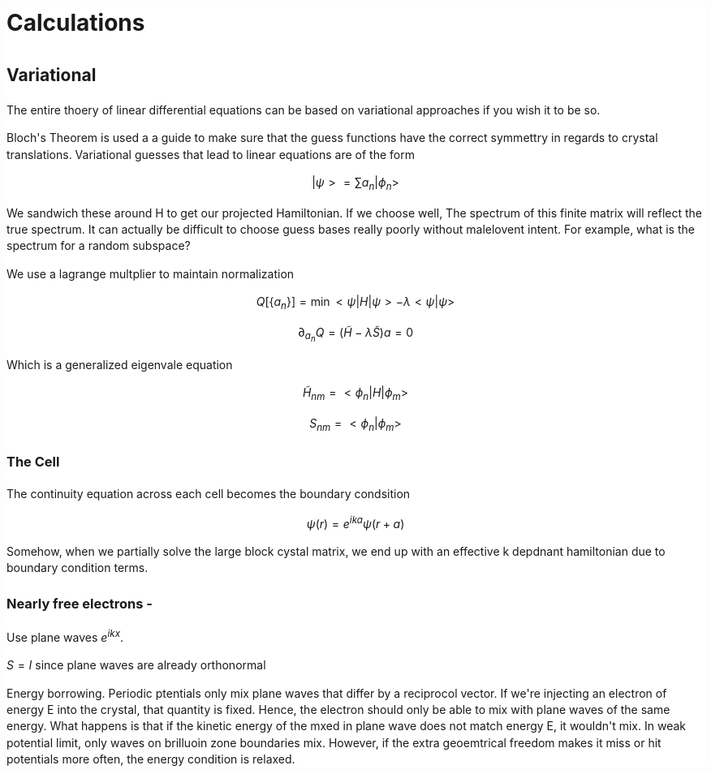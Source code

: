 Calculations
============

Variational
-----------

The entire thoery of linear differential equations can be based on
variational approaches if you wish it to be so.

Bloch's Theorem is used a a guide to make sure that the guess functions
have the correct symmettry in regards to crystal translations.
Variational guesses that lead to linear equations are of the form

$$|\psi>=\sum a_{n}|\phi_{n}>$$

We sandwich these around H to get our projected Hamiltonian. If we
choose well, The spectrum of this finite matrix will reflect the true
spectrum. It can actually be difficult to choose guess bases really
poorly without malelovent intent. For example, what is the spectrum for
a random subspace?

We use a lagrange multplier to maintain normalization

$$Q[\{a_{n}\}]=\min<\psi|H|\psi>-\lambda<\psi|\psi>$$

$$\partial_{a_{n}}Q=(\tilde{H}-\lambda\tilde{S})a=0$$

Which is a generalized eigenvale equation

$$\tilde{H}_{nm}=<\phi_{n}|H|\phi_{m}>$$

$$S_{nm}=<\phi_{n}|\phi_{m}>$$

### The Cell

The continuity equation across each cell becomes the boundary condsition

$$\psi(r)=e^{ika}\psi(r+a)$$

Somehow, when we partially solve the large block cystal matrix, we end
up with an effective k depdnant hamiltonian due to boundary condition
terms.

### Nearly free electrons - 

Use plane waves $e^{ikx}$.

$S=I$ since plane waves are already orthonormal

Energy borrowing. Periodic ptentials only mix plane waves that differ by
a reciprocol vector. If we're injecting an electron of energy E into the
crystal, that quantity is fixed. Hence, the electron should only be able
to mix with plane waves of the same energy. What happens is that if the
kinetic energy of the mxed in plane wave does not match energy E, it
wouldn't mix. In weak potential limit, only waves on brilluoin zone
boundaries mix. However, if the extra geoemtrical freedom makes it miss
or hit potentials more often, the energy condition is relaxed.
